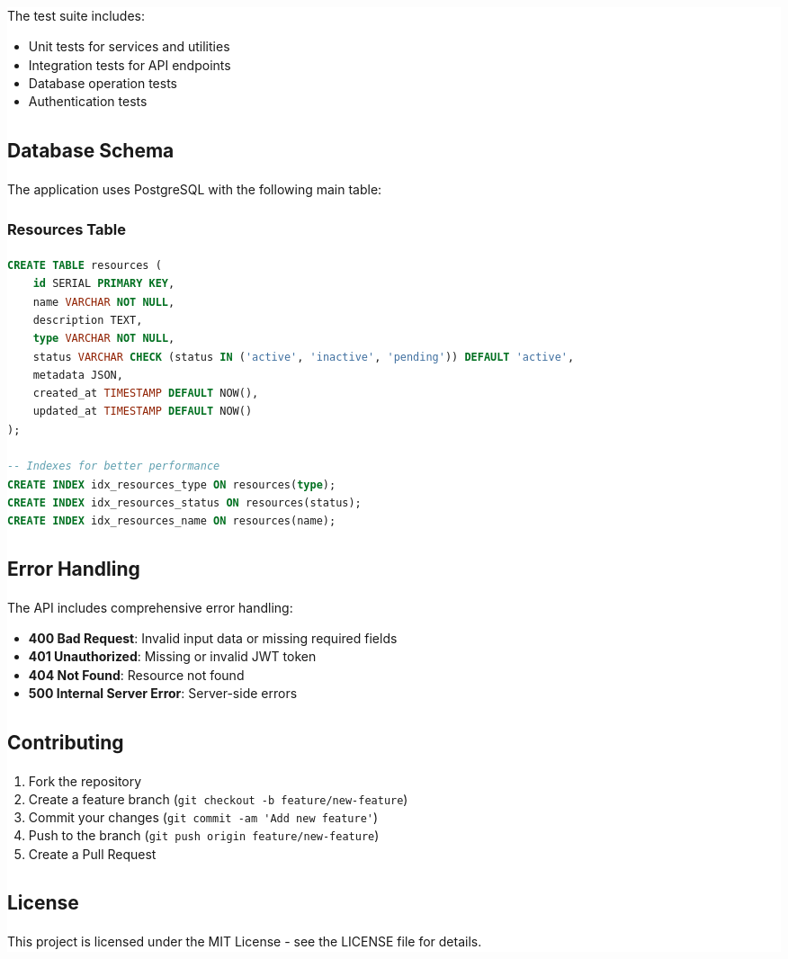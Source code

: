 The test suite includes:
- Unit tests for services and utilities
- Integration tests for API endpoints
- Database operation tests
- Authentication tests

## Database Schema

The application uses PostgreSQL with the following main table:

### Resources Table
```sql
CREATE TABLE resources (
    id SERIAL PRIMARY KEY,
    name VARCHAR NOT NULL,
    description TEXT,
    type VARCHAR NOT NULL,
    status VARCHAR CHECK (status IN ('active', 'inactive', 'pending')) DEFAULT 'active',
    metadata JSON,
    created_at TIMESTAMP DEFAULT NOW(),
    updated_at TIMESTAMP DEFAULT NOW()
);

-- Indexes for better performance
CREATE INDEX idx_resources_type ON resources(type);
CREATE INDEX idx_resources_status ON resources(status);
CREATE INDEX idx_resources_name ON resources(name);
```

## Error Handling

The API includes comprehensive error handling:

- **400 Bad Request**: Invalid input data or missing required fields
- **401 Unauthorized**: Missing or invalid JWT token
- **404 Not Found**: Resource not found
- **500 Internal Server Error**: Server-side errors

## Contributing

1. Fork the repository
2. Create a feature branch (`git checkout -b feature/new-feature`)
3. Commit your changes (`git commit -am 'Add new feature'`)
4. Push to the branch (`git push origin feature/new-feature`)
5. Create a Pull Request

## License

This project is licensed under the MIT License - see the LICENSE file for details.
